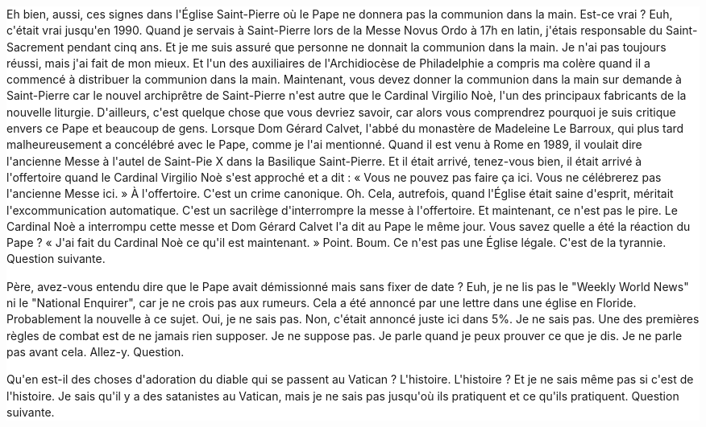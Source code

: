 Eh bien, aussi, ces signes dans l'Église Saint-Pierre
où le Pape ne donnera pas la communion dans la main.
Est-ce vrai ?
Euh, c'était vrai jusqu'en 1990. Quand je servais
à Saint-Pierre lors de la Messe Novus Ordo à 17h
en latin, j'étais responsable du Saint-Sacrement
pendant cinq ans. Et je me suis assuré que personne
ne donnait la communion dans la main. Je n'ai pas toujours
réussi, mais j'ai fait de mon mieux. Et l'un des auxiliaires
de l'Archidiocèse de Philadelphie a compris ma colère
quand il a commencé à distribuer la communion dans la main.
Maintenant, vous devez donner la communion dans la main
sur demande à Saint-Pierre car le nouvel archiprêtre
de Saint-Pierre n'est autre que le Cardinal Virgilio Noè,
l'un des principaux fabricants de la nouvelle liturgie.
D'ailleurs, c'est quelque chose que vous devriez savoir,
car alors vous comprendrez pourquoi je suis critique
envers ce Pape et beaucoup de gens. Lorsque Dom Gérard Calvet,
l'abbé du monastère de Madeleine Le Barroux, qui plus tard
malheureusement a concélébré avec le Pape, comme je l'ai mentionné.
Quand il est venu à Rome en 1989, il voulait dire l'ancienne Messe
à l'autel de Saint-Pie X dans la Basilique Saint-Pierre.
Et il était arrivé, tenez-vous bien, il était arrivé à l'offertoire
quand le Cardinal Virgilio Noè s'est approché et a dit :
« Vous ne pouvez pas faire ça ici. Vous ne célébrerez pas
l'ancienne Messe ici. » À l'offertoire. C'est un crime canonique.
Oh. Cela, autrefois, quand l'Église était saine d'esprit,
méritait l'excommunication automatique. C'est un sacrilège
d'interrompre la messe à l'offertoire. Et maintenant, ce n'est pas
le pire. Le Cardinal Noè a interrompu cette messe et Dom Gérard Calvet
l'a dit au Pape le même jour. Vous savez quelle a été la réaction
du Pape ? « J'ai fait du Cardinal Noè ce qu'il est maintenant. »
Point. Boum. Ce n'est pas une Église légale. C'est de la tyrannie.
Question suivante.

Père, avez-vous entendu dire que le Pape avait démissionné
mais sans fixer de date ?
Euh, je ne lis pas le "Weekly World News" ni le "National Enquirer",
car je ne crois pas aux rumeurs.
Cela a été annoncé par une lettre dans une église en Floride.
Probablement la nouvelle à ce sujet. Oui, je ne sais pas.
Non, c'était annoncé juste ici dans 5%.
Je ne sais pas. Une des premières règles de combat est
de ne jamais rien supposer. Je ne suppose pas.
Je parle quand je peux prouver ce que je dis.
Je ne parle pas avant cela. Allez-y. Question.

Qu'en est-il des choses d'adoration du diable qui se passent
au Vatican ?
L'histoire.
L'histoire ?
Et je ne sais même pas si c'est de l'histoire.
Je sais qu'il y a des satanistes au Vatican, mais je ne sais
pas jusqu'où ils pratiquent et ce qu'ils pratiquent.
Question suivante.
